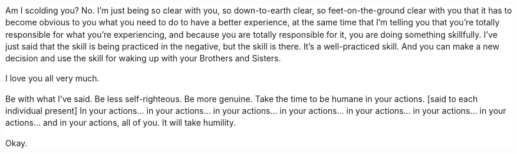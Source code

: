 Am I scolding you? No. I’m just being so clear with you, so
down-to-earth clear, so feet-on-the-ground clear with you that it has to
become obvious to you what you need to do to have a better experience,
at the same time that I’m telling you that you’re totally responsible
for what you’re experiencing, and because you are totally responsible
for it, you are doing something skillfully. I’ve just said that the
skill is being practiced in the negative, but the skill is there. It’s a
well-practiced skill. And you can make a new decision and use the skill
for waking up with your Brothers and Sisters.

I love you all very much.

Be with what I’ve said. Be less self-righteous. Be more genuine. Take
the time to be humane in your actions. [said to each individual present]
In your actions&hellip; in your actions&hellip; in your actions&hellip; in
your actions&hellip; in your actions&hellip; in your actions&hellip; in your
actions&hellip; and in your actions, all of you. It will take humility.

Okay.

[^1]: T11.7 The Guide for Miracles

